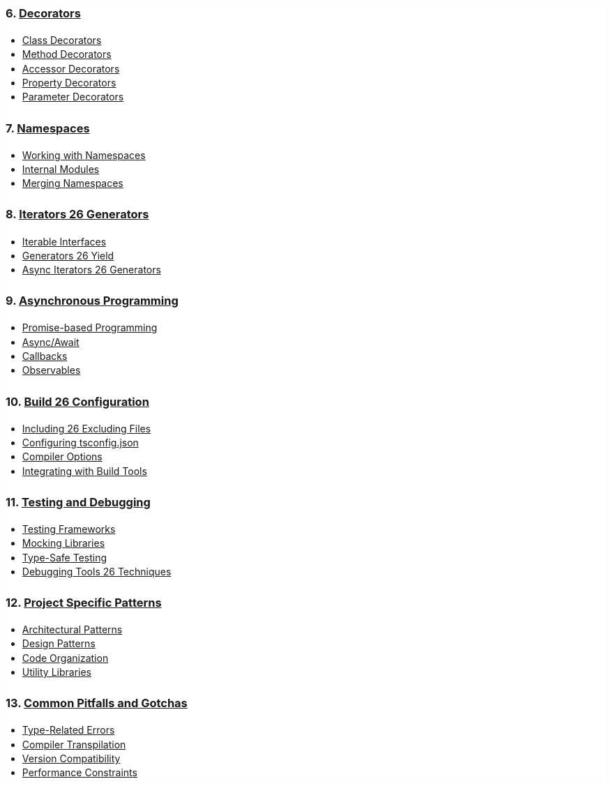 ### 6. [Decorators](#decorators)
- [Class Decorators](#class-decorators)
- [Method Decorators](#method-decorators)
- [Accessor Decorators](#accessor-decorators)
- [Property Decorators](#property-decorators)
- [Parameter Decorators](#parameter-decorators)

### 7. [Namespaces](#namespaces)
- [Working with Namespaces](#working-with-namespaces)
- [Internal Modules](#internal-modules)
- [Merging Namespaces](#merging-namespaces)

### 8. [Iterators  26 Generators](#iterators--generators)
- [Iterable Interfaces](#iterable-interfaces)
- [Generators  26 Yield](#generators--yield)
- [Async Iterators  26 Generators](#async-iterators--generators)

### 9. [Asynchronous Programming](#asynchronous-programming)
- [Promise-based Programming](#promise-based-programming)
- [Async/Await](#asyncawait)
- [Callbacks](#callbacks)
- [Observables](#observables)

### 10. [Build  26 Configuration](#build--configuration)
- [Including  26 Excluding Files](#including--excluding-files)
- [Configuring tsconfig.json](#configuring-tsconfigjson)
- [Compiler Options](#compiler-options)
- [Integrating with Build Tools](#integrating-with-build-tools)

### 11. [Testing and Debugging](#testing-and-debugging)
- [Testing Frameworks](#testing-frameworks)
- [Mocking Libraries](#mocking-libraries)
- [Type-Safe Testing](#type-safe-testing)
- [Debugging Tools  26 Techniques](#debugging-tools--techniques)

### 12. [Project Specific Patterns](#project-specific-patterns)
- [Architectural Patterns](#architectural-patterns)
- [Design Patterns](#design-patterns)
- [Code Organization](#code-organization)
- [Utility Libraries](#utility-libraries)

### 13. [Common Pitfalls and Gotchas](#common-pitfalls-and-gotchas)
- [Type-Related Errors](#type-related-errors)
- [Compiler Transpilation](#compiler-transpilation)
- [Version Compatibility](#version-compatibility)
- [Performance Constraints](#performance-constraints)
